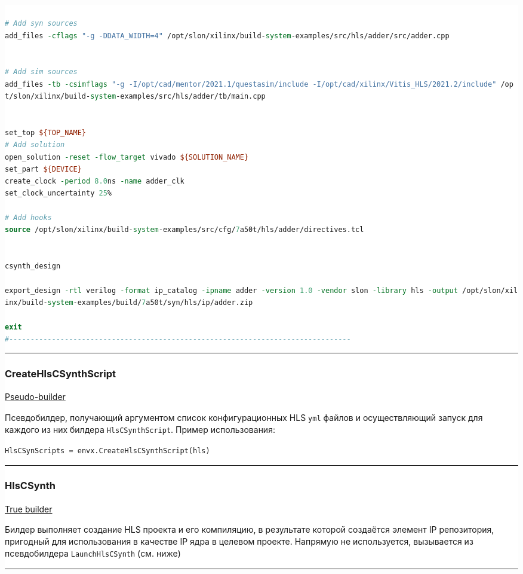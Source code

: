 ```tcl

# Add syn sources
add_files -cflags "-g -DDATA_WIDTH=4" /opt/slon/xilinx/build-system-examples/src/hls/adder/src/adder.cpp


# Add sim sources
add_files -tb -csimflags "-g -I/opt/cad/mentor/2021.1/questasim/include -I/opt/cad/xilinx/Vitis_HLS/2021.2/include" /opt/slon/xilinx/build-system-examples/src/hls/adder/tb/main.cpp


set_top ${TOP_NAME}
# Add solution
open_solution -reset -flow_target vivado ${SOLUTION_NAME}
set_part ${DEVICE}
create_clock -period 8.0ns -name adder_clk
set_clock_uncertainty 25%

# Add hooks
source /opt/slon/xilinx/build-system-examples/src/cfg/7a50t/hls/adder/directives.tcl


csynth_design

export_design -rtl verilog -format ip_catalog -ipname adder -version 1.0 -vendor slon -library hls -output /opt/slon/xilinx/build-system-examples/build/7a50t/syn/hls/ip/adder.zip

exit
#--------------------------------------------------------------------------------
```

----

### CreateHlsCSynthScript
<u>Pseudo-builder</u>

Псевдобилдер, получающий аргументом список конфигурационных HLS `yml` файлов и осуществляющий запуск для каждого из них билдера `HlsCSynthScript`. Пример использования:

```python
HlsCSynScripts = envx.CreateHlsCSynthScript(hls)
```

----

### HlsCSynth
<u>True builder</u>

Билдер выполняет создание HLS проекта и его компиляцию, в результате которой создаётся элемент IP репозитория, пригодный для использования в качестве IP ядра в целевом проекте. Напрямую не используется, вызывается из псевдобилдера `LaunchHlsCSynth` (см. ниже)

----
